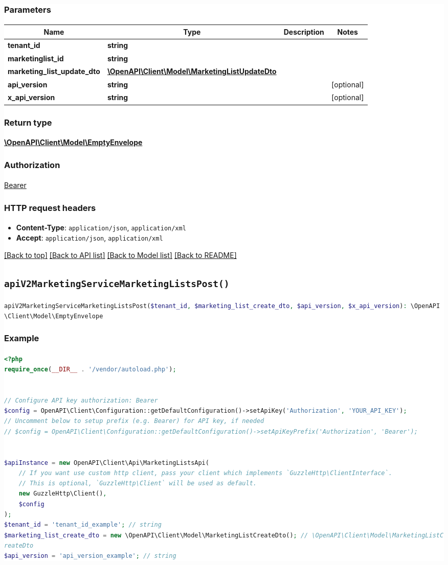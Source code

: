 ### Parameters

| Name | Type | Description  | Notes |
| ------------- | ------------- | ------------- | ------------- |
| **tenant_id** | **string**|  | |
| **marketinglist_id** | **string**|  | |
| **marketing_list_update_dto** | [**\OpenAPI\Client\Model\MarketingListUpdateDto**](../Model/MarketingListUpdateDto.md)|  | |
| **api_version** | **string**|  | [optional] |
| **x_api_version** | **string**|  | [optional] |

### Return type

[**\OpenAPI\Client\Model\EmptyEnvelope**](../Model/EmptyEnvelope.md)

### Authorization

[Bearer](../../README.md#Bearer)

### HTTP request headers

- **Content-Type**: `application/json`, `application/xml`
- **Accept**: `application/json`, `application/xml`

[[Back to top]](#) [[Back to API list]](../../README.md#endpoints)
[[Back to Model list]](../../README.md#models)
[[Back to README]](../../README.md)

## `apiV2MarketingServiceMarketingListsPost()`

```php
apiV2MarketingServiceMarketingListsPost($tenant_id, $marketing_list_create_dto, $api_version, $x_api_version): \OpenAPI\Client\Model\EmptyEnvelope
```



### Example

```php
<?php
require_once(__DIR__ . '/vendor/autoload.php');


// Configure API key authorization: Bearer
$config = OpenAPI\Client\Configuration::getDefaultConfiguration()->setApiKey('Authorization', 'YOUR_API_KEY');
// Uncomment below to setup prefix (e.g. Bearer) for API key, if needed
// $config = OpenAPI\Client\Configuration::getDefaultConfiguration()->setApiKeyPrefix('Authorization', 'Bearer');


$apiInstance = new OpenAPI\Client\Api\MarketingListsApi(
    // If you want use custom http client, pass your client which implements `GuzzleHttp\ClientInterface`.
    // This is optional, `GuzzleHttp\Client` will be used as default.
    new GuzzleHttp\Client(),
    $config
);
$tenant_id = 'tenant_id_example'; // string
$marketing_list_create_dto = new \OpenAPI\Client\Model\MarketingListCreateDto(); // \OpenAPI\Client\Model\MarketingListCreateDto
$api_version = 'api_version_example'; // string
```